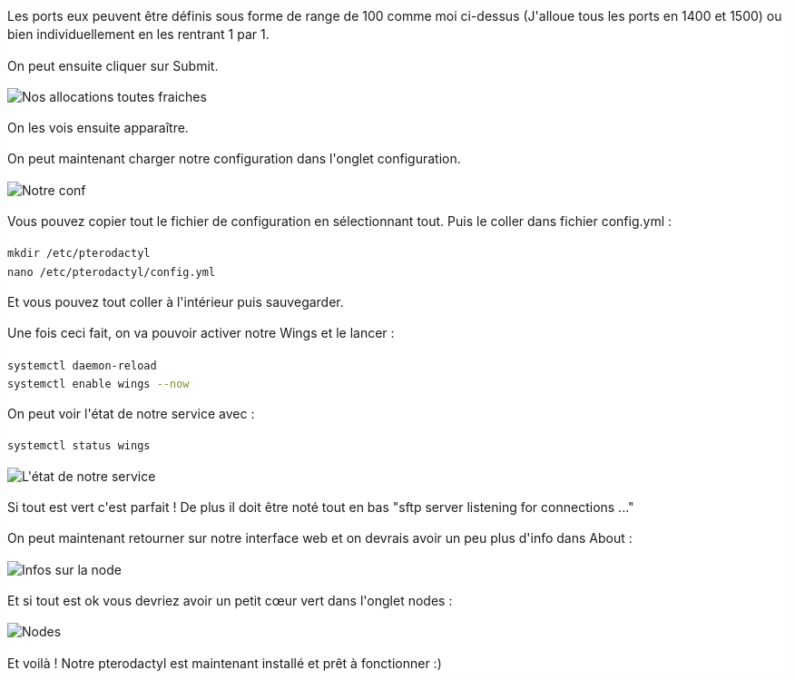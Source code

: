 Les ports eux peuvent être définis sous forme de range de 100 comme moi ci-dessus (J'alloue tous les ports en 1400 et 1500) ou bien individuellement en les rentrant 1 par 1.

On peut ensuite cliquer sur Submit.

![Nos allocations toutes fraiches](https://cdn.discordapp.com/attachments/926788575293472798/1094923133640769586/pterodactyl41.png)

On les vois ensuite apparaître.

On peut maintenant charger notre configuration dans l'onglet configuration.

![Notre conf](https://cdn.discordapp.com/attachments/926788575293472798/1094923152171216946/pterodactyl42.png)

Vous pouvez copier tout le fichier de configuration en sélectionnant tout. Puis le coller dans fichier config.yml :

```
mkdir /etc/pterodactyl
nano /etc/pterodactyl/config.yml
```

Et vous pouvez tout coller à l'intérieur puis sauvegarder.

Une fois ceci fait, on va pouvoir activer notre Wings et le lancer :

```bash
systemctl daemon-reload
systemctl enable wings --now
```

On peut voir l'état de notre service avec :

```
systemctl status wings
```

![L'état de notre service](https://cdn.discordapp.com/attachments/926788575293472798/1094923174753349692/pterodactyl43.png)

Si tout est vert c'est parfait ! De plus il doit être noté tout en bas "sftp server listening for connections ..."

On peut maintenant retourner sur notre interface web et on devrais avoir un peu plus d'info dans About :

![Infos sur la node](https://cdn.discordapp.com/attachments/926788575293472798/1094923197473890404/pterodactyl44.png)

Et si tout est ok vous devriez avoir un petit cœur vert dans l'onglet nodes :

![Nodes](https://cdn.discordapp.com/attachments/926788575293472798/1094923215303880805/pterodactyl45.png)

Et voilà ! Notre pterodactyl est maintenant installé et prêt à fonctionner :)
